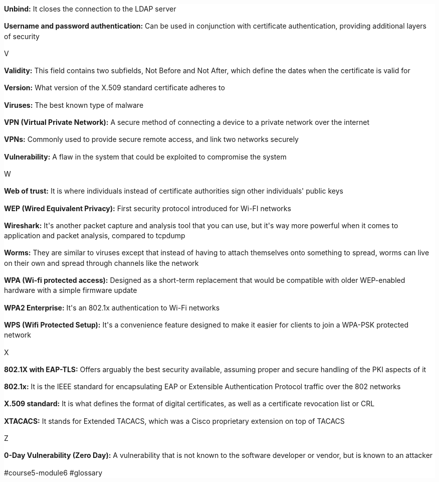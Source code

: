 **Unbind:** It closes the connection to the LDAP server

**Username and password authentication:** Can be used in conjunction with certificate authentication, providing additional layers of security

V

**Validity:** This field contains two subfields, Not Before and Not After, which define the dates when the certificate is valid for

**Version:** What version of the X.509 standard certificate adheres to

**Viruses:** The best known type of malware

**VPN (Virtual Private Network):** A secure method of connecting a device to a private network over the internet

**VPNs:** Commonly used to provide secure remote access, and link two networks securely

**Vulnerability:** A flaw in the system that could be exploited to compromise the system

W

**Web of trust:** It is where individuals instead of certificate authorities sign other individuals' public keys

**WEP (Wired Equivalent Privacy):** First security protocol introduced for Wi-FI networks

**Wireshark:** It's another packet capture and analysis tool that you can use, but it's way more powerful when it comes to application and packet analysis, compared to tcpdump

**Worms:** They are similar to viruses except that instead of having to attach themselves onto something to spread, worms can live on their own and spread through channels like the network

**WPA (Wi-fi protected access):** Designed as a short-term replacement that would be compatible with older WEP-enabled hardware with a simple firmware update

**WPA2 Enterprise:** It's an 802.1x authentication to Wi-Fi networks

**WPS (Wifi Protected Setup):** It's a convenience feature designed to make it easier for clients to join a WPA-PSK protected network

X

**802.1X with EAP-TLS:** Offers arguably the best security available, assuming proper and secure handling of the PKI aspects of it

**802.1x:** It is the IEEE standard for encapsulating EAP or Extensible Authentication Protocol traffic over the 802 networks

**X.509 standard:** It is what defines the format of digital certificates, as well as a certificate revocation list or CRL

**XTACACS:** It stands for Extended TACACS, which was a Cisco proprietary extension on top of TACACS

Z

**0-Day Vulnerability (Zero Day):** A vulnerability that is not known to the software developer or vendor, but is known to an attacker

#course5-module6 #glossary 